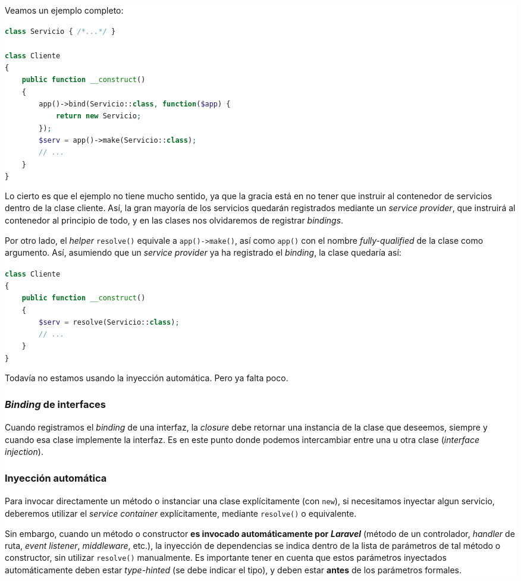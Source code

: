 Veamos un ejemplo completo:

```php
class Servicio { /*...*/ }

class Cliente
{
    public function __construct()
    {
        app()->bind(Servicio::class, function($app) {
            return new Servicio;
        });
        $serv = app()->make(Servicio::class);
        // ...
    }
}
```

Lo cierto es que el ejemplo no tiene mucho sentido, ya que la gracia está en no tener que instruir al contenedor de servicios dentro de la clase cliente. Así, la gran mayoría de los servicios quedarán registrados mediante un *service provider*, que instruirá al contenedor al principio de todo, y en las clases nos olvidaremos de registrar *bindings*.

Por otro lado, el *helper* `resolve()` equivale a `app()->make()`, así como `app()` con el nombre *fully-qualified* de la clase como argumento. Así, asumiendo que un *service provider* ya ha registrado el *binding*, la clase quedaría así:

```php
class Cliente
{
    public function __construct()
    {
        $serv = resolve(Servicio::class);
        // ...
    }
}
```

Todavía no estamos usando la inyección automática. Pero ya falta poco.

### *Binding* de interfaces

Cuando registramos el *binding* de una interfaz, la *closure* debe retornar una instancia de la clase que deseemos, siempre y cuando esa clase implemente la interfaz. Es en este punto donde podemos intercambiar entre una u otra clase (*interface injection*).

### Inyección automática

Para invocar directamente un método o instanciar una clase explícitamente (con `new`), si necesitamos inyectar algun servicio, deberemos utilizar el *service container* explícitamente, mediante `resolve()` o equivalente.

Sin embargo, cuando un método o constructor **es invocado automáticamente por** ***Laravel*** (método de un controlador, *handler* de ruta, *event listener*, *middleware*, etc.), la inyección de dependencias se indica dentro de la lista de parámetros de tal método o constructor, sin utilizar `resolve()` manualmente. Es importante tener en cuenta que estos parámetros inyectados automáticamente deben estar *type-hinted* (se debe indicar el tipo), y deben estar **antes** de los parámetros formales.
